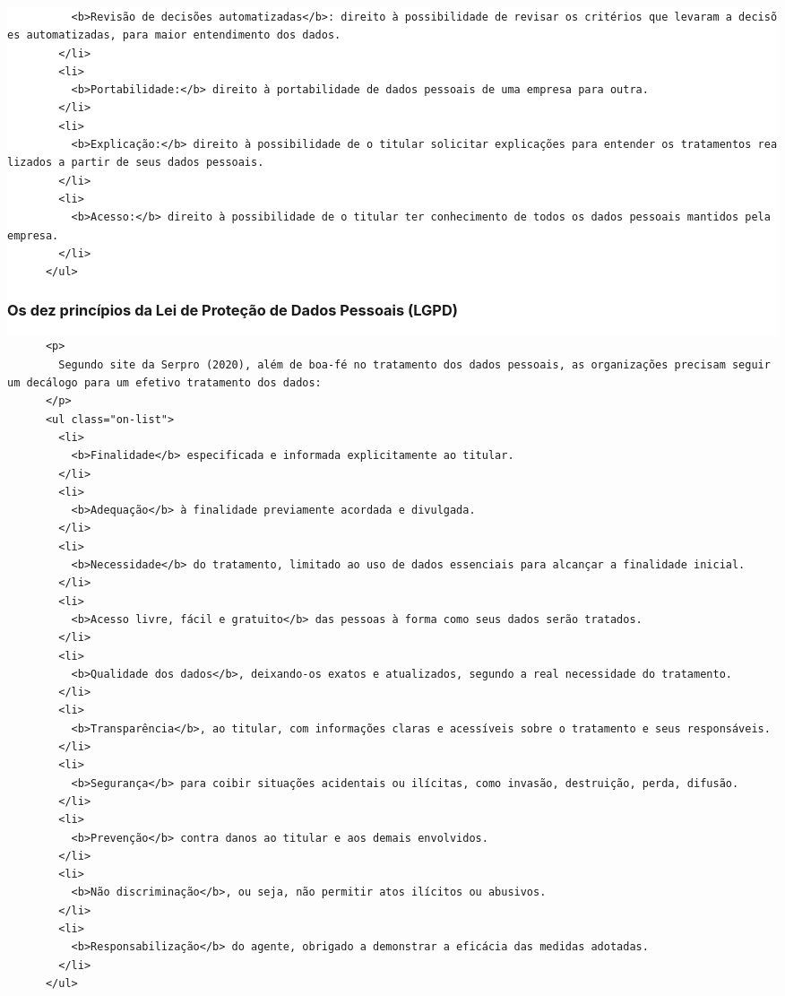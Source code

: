               <b>Revisão de decisões automatizadas</b>: direito à possibilidade de revisar os critérios que levaram a decisões automatizadas, para maior entendimento dos dados.
            </li>
            <li>
              <b>Portabilidade:</b> direito à portabilidade de dados pessoais de uma empresa para outra.
            </li>
            <li>
              <b>Explicação:</b> direito à possibilidade de o titular solicitar explicações para entender os tratamentos realizados a partir de seus dados pessoais.
            </li>
            <li>
              <b>Acesso:</b> direito à possibilidade de o titular ter conhecimento de todos os dados pessoais mantidos pela empresa.
            </li>
          </ul>
        
</div>
</on-accordion>
        <on-accordion><div class="on-accordion-header">
  <h3>Os dez princípios da Lei de Proteção de Dados Pessoais (LGPD)</h3>
  <div class="on-accordion-header-plus-minus"></div>
</div>
<div class="on-accordion-body" style="height: 0px;">
  
          <p>
            Segundo site da Serpro (2020), além de boa-fé no tratamento dos dados pessoais, as organizações precisam seguir um decálogo para um efetivo tratamento dos dados:
          </p>
          <ul class="on-list">
            <li>
              <b>Finalidade</b> especificada e informada explicitamente ao titular.
            </li>
            <li>
              <b>Adequação</b> à finalidade previamente acordada e divulgada.
            </li>
            <li>
              <b>Necessidade</b> do tratamento, limitado ao uso de dados essenciais para alcançar a finalidade inicial.
            </li>
            <li>
              <b>Acesso livre, fácil e gratuito</b> das pessoas à forma como seus dados serão tratados.
            </li>
            <li>
              <b>Qualidade dos dados</b>, deixando-os exatos e atualizados, segundo a real necessidade do tratamento.
            </li>
            <li>
              <b>Transparência</b>, ao titular, com informações claras e acessíveis sobre o tratamento e seus responsáveis.
            </li>
            <li>
              <b>Segurança</b> para coibir situações acidentais ou ilícitas, como invasão, destruição, perda, difusão.
            </li>
            <li>
              <b>Prevenção</b> contra danos ao titular e aos demais envolvidos.
            </li>
            <li>
              <b>Não discriminação</b>, ou seja, não permitir atos ilícitos ou abusivos.
            </li>
            <li>
              <b>Responsabilização</b> do agente, obrigado a demonstrar a eficácia das medidas adotadas.
            </li>
          </ul>
